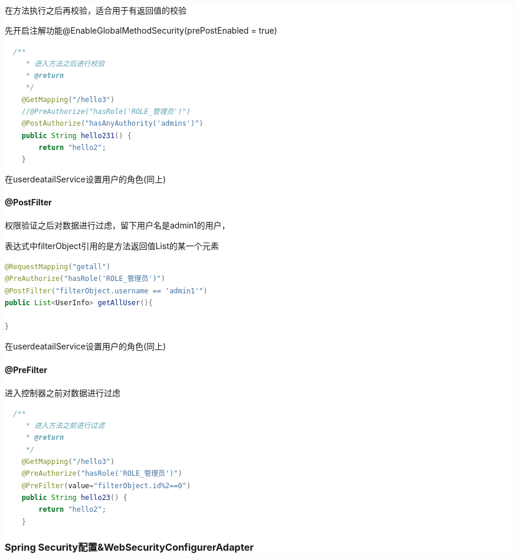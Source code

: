 在方法执行之后再校验，适合用于有返回值的校验

先开启注解功能@EnableGlobalMethodSecurity(prePostEnabled = true)

```java
  /**
     * 进入方法之后进行校验
     * @return
     */
    @GetMapping("/hello3")
    //@PreAuthorize("hasRole('ROLE_管理员')")
    @PostAuthorize("hasAnyAuthority('admins')")
    public String hello231() {
        return "hello2";
    }

```

在userdeatailService设置用户的角色(同上)

#### @PostFilter

权限验证之后对数据进行过虑，留下用户名是admin1的用户，

表达式中filterObject引用的是方法返回值List的某一个元素

```java
@RequestMapping("getall")
@PreAuthorize("hasRole('ROLE_管理员')")
@PostFilter("filterObject.username == 'admin1'")
public List<UserInfo> getAllUser(){

}

```

在userdeatailService设置用户的角色(同上)

#### @PreFilter

进入控制器之前对数据进行过虑

```java
  /**
     * 进入方法之前进行过滤
     * @return
     */
    @GetMapping("/hello3")
    @PreAuthorize("hasRole('ROLE_管理员')")
    @PreFilter(value="filterObject.id%2==0")
    public String hello23() {
        return "hello2";
    }

```

### Spring Security配置&WebSecurityConfigurerAdapter
